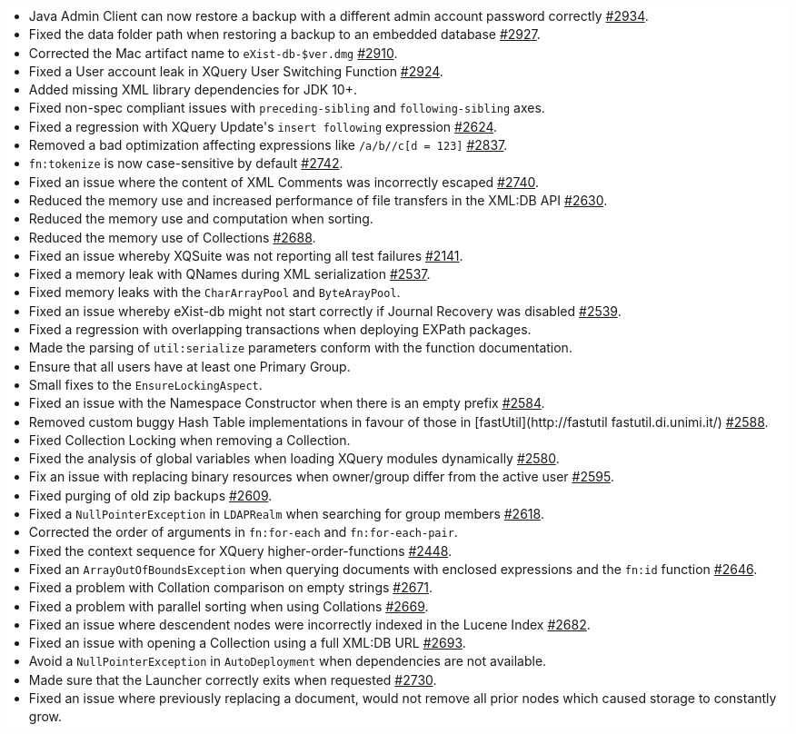 * Java Admin Client can now restore a backup with a different admin account password correctly [#2934](https://github.com/eXist-db/exist/pull/2834).
* Fixed the data folder path when restoring a backup to an embedded database [#2927](https://github.com/eXist-db/exist/pull/2927).
* Corrected the Mac artifact name to `eXist-db-$ver.dmg` [#2910](https://github.com/eXist-db/exist/pull/2910).
* Fixed a User account leak in XQuery User Switching Function [#2924](https://github.com/eXist-db/exist/pull/2624).
* Added missing XML library dependencies for JDK 10+.
* Fixed non-spec compliant issues with `preceding-sibling` and `following-sibling` axes.
* Fixed a regression with XQuery Update's `insert following` expression [#2624](https://github.com/eXist-db/exist/pull/2624).
* Removed a bad optimization affecting expressions like `/a/b//c[d = 123]` [#2837](https://github.com/eXist-db/exist/pull/2837).
* `fn:tokenize` is now case-sensitive by default [#2742](https://github.com/eXist-db/exist/pull/2742).
* Fixed an issue where the content of XML Comments was incorrectly escaped [#2740](https://github.com/eXist-db/exist/pull/2740).
* Reduced the memory use and increased performance of file transfers in the XML:DB API [#2630](https://github.com/eXist-db/exist/pull/2630).
* Reduced the memory use and computation when sorting.
* Reduced the memory use of Collections [#2688](https://github.com/eXist-db/exist/pull/2688).
* Fixed an issue whereby XQSuite was not reporting all test failures [#2141](https://github.com/eXist-db/exist/pull/2141).
* Fixed a memory leak with QNames during XML serialization [#2537](https://github.com/eXist-db/exist/pull/2537).
* Fixed memory leaks with the `CharArrayPool` and `ByteArayPool`.
* Fixed an issue whereby eXist-db might not start correctly if Journal Recovery was disabled [#2539](https://github.com/eXist-db/exist/pull/2539).
* Fixed a regression with overlapping transactions when deploying EXPath packages.
* Made the parsing of `util:serialize` parameters conform with the function documentation.
* Ensure that all users have at least one Primary Group.
* Small fixes to the `EnsureLockingAspect`.
* Fixed an issue with the Namespace Constructor when there is an empty prefix [#2584](https://github.com/eXist-db/exist/pull/2584).
* Removed custom buggy Hash Table implementations in favour of those in [fastUtil](http://fastutil
fastutil.di.unimi.it/) [#2588](https://github.com/eXist-db/exist/pull/2588).
* Fixed Collection Locking when removing a Collection.
* Fixed the analysis of global variables when loading XQuery modules dynamically [#2580](https://github.com/eXist-db/exist/pull/2580).
* Fix an issue with replacing binary resources when owner/group differ from the active user [#2595](https://github.com/eXist-db/exist/pull/2595).
* Fixed purging of old zip backups [#2609](https://github.com/eXist-db/exist/pull/2609).
* Fixed a `NullPointerException` in `LDAPRealm` when searching for group members [#2618](https://github.com/eXist-db/exist/pull/2618).
* Corrected the order of arguments in `fn:for-each` and `fn:for-each-pair`.
* Fixed the context sequence for XQuery higher-order-functions [#2448](https://github.com/eXist-db/exist/pull/2448).
* Fixed an `ArrayOutOfBoundsException` when querying documents with enclosed expressions and the `fn:id` function [#2646](https://github.com/eXist-db/exist/pull/2646).
* Fixed a problem with Collation comparison on empty strings [#2671](https://github.com/eXist-db/exist/pull/2671).
* Fixed a problem with parallel sorting when using Collations [#2669](https://github.com/eXist-db/exist/pull/2669).
* Fixed an issue where descendent nodes were incorrectly indexed in the Lucene Index [#2682](ttps://github.com/eXist-db/exist/pull/2682).
* Fixed an issue with opening a Collection using a full XML:DB URL [#2693](https://github.com/eXist-db/exist/pull/2693).
* Avoid a `NullPointerException` in `AutoDeployment` when dependencies are not available.
* Made sure that the Launcher correctly exits when requested [#2730](https://github.com/eXist-db/exist/pull/2730).
* Fixed an issue where previously replacing a document, would not remove all prior nodes which caused storage to constantly grow.